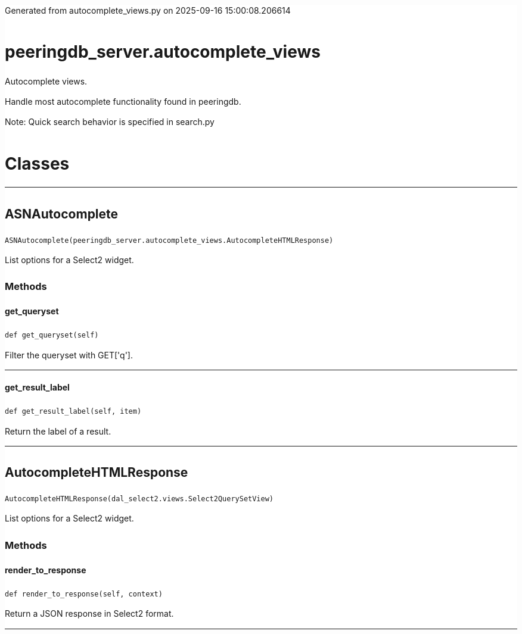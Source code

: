 Generated from autocomplete_views.py on 2025-09-16 15:00:08.206614

# peeringdb_server.autocomplete_views

Autocomplete views.

Handle most autocomplete functionality found in peeringdb.

Note: Quick search behavior is specified in search.py

# Classes
---

## ASNAutocomplete

```
ASNAutocomplete(peeringdb_server.autocomplete_views.AutocompleteHTMLResponse)
```

List options for a Select2 widget.


### Methods

#### get_queryset
`def get_queryset(self)`

Filter the queryset with GET['q'].

---
#### get_result_label
`def get_result_label(self, item)`

Return the label of a result.

---

## AutocompleteHTMLResponse

```
AutocompleteHTMLResponse(dal_select2.views.Select2QuerySetView)
```

List options for a Select2 widget.


### Methods

#### render_to_response
`def render_to_response(self, context)`

Return a JSON response in Select2 format.

---
